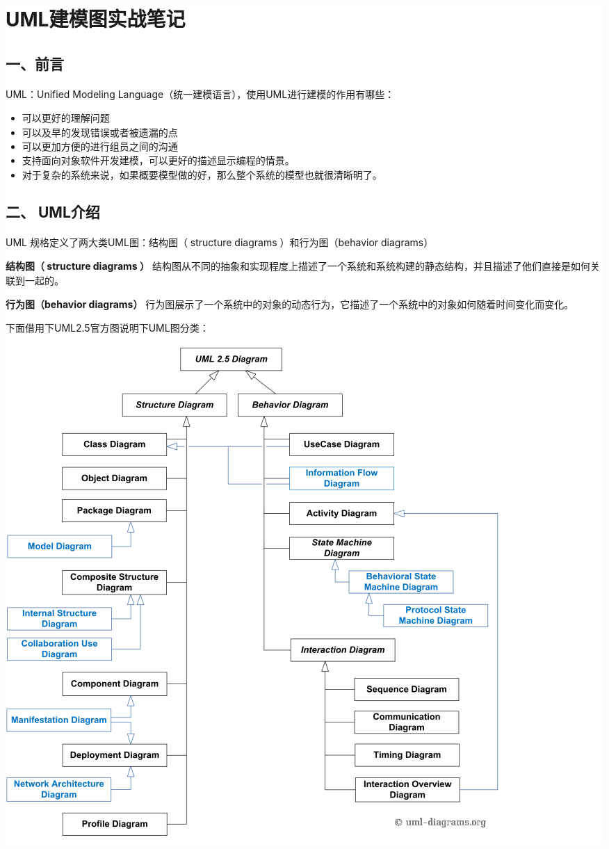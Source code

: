 # UML建模图实战笔记

## 一、前言

UML：Unified Modeling Language（统一建模语言），使用UML进行建模的作用有哪些：

* 可以更好的理解问题
* 可以及早的发现错误或者被遗漏的点
* 可以更加方便的进行组员之间的沟通
* 支持面向对象软件开发建模，可以更好的描述显示编程的情景。
* 对于复杂的系统来说，如果概要模型做的好，那么整个系统的模型也就很清晰明了。

## 二、 UML介绍

UML 规格定义了两大类UML图：结构图（ structure diagrams ）和行为图（behavior diagrams）

**结构图（ structure diagrams ）**
结构图从不同的抽象和实现程度上描述了一个系统和系统构建的静态结构，并且描述了他们直接是如何关联到一起的。

**行为图（behavior diagrams）**
行为图展示了一个系统中的对象的动态行为，它描述了一个系统中的对象如何随着时间变化而变化。

下面借用下UML2.5官方图说明下UML图分类：

![image.png](../../assets/images/ee79b0bb79c32ec09a7a3d6e931f135d.png)
